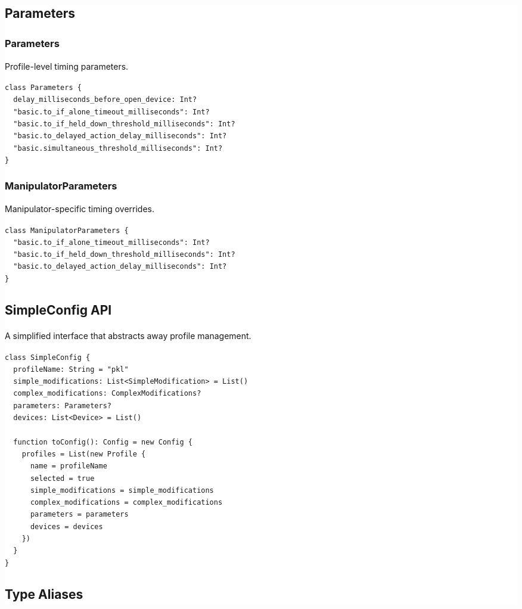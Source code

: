 ## Parameters

### Parameters
Profile-level timing parameters.

```pkl
class Parameters {
  delay_milliseconds_before_open_device: Int?
  "basic.to_if_alone_timeout_milliseconds": Int?
  "basic.to_if_held_down_threshold_milliseconds": Int?
  "basic.to_delayed_action_delay_milliseconds": Int?
  "basic.simultaneous_threshold_milliseconds": Int?
}
```

### ManipulatorParameters
Manipulator-specific timing overrides.

```pkl
class ManipulatorParameters {
  "basic.to_if_alone_timeout_milliseconds": Int?
  "basic.to_if_held_down_threshold_milliseconds": Int?
  "basic.to_delayed_action_delay_milliseconds": Int?
}
```

## SimpleConfig API

A simplified interface that abstracts away profile management.

```pkl
class SimpleConfig {
  profileName: String = "pkl"
  simple_modifications: List<SimpleModification> = List()
  complex_modifications: ComplexModifications?
  parameters: Parameters?
  devices: List<Device> = List()
  
  function toConfig(): Config = new Config {
    profiles = List(new Profile {
      name = profileName
      selected = true
      simple_modifications = simple_modifications
      complex_modifications = complex_modifications
      parameters = parameters
      devices = devices
    })
  }
}
```

## Type Aliases
